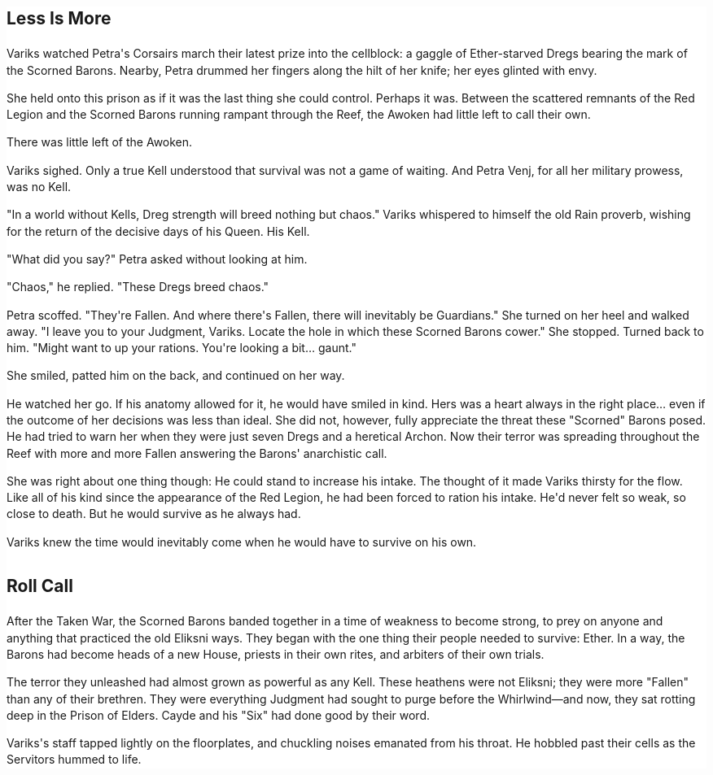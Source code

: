 ## Less Is More

Variks watched Petra's Corsairs march their latest prize into the cellblock: a gaggle of Ether-starved Dregs bearing the mark of the Scorned Barons. Nearby, Petra drummed her fingers along the hilt of her knife; her eyes glinted with envy.

She held onto this prison as if it was the last thing she could control. Perhaps it was. Between the scattered remnants of the Red Legion and the Scorned Barons running rampant through the Reef, the Awoken had little left to call their own.

There was little left of the Awoken.

Variks sighed. Only a true Kell understood that survival was not a game of waiting. And Petra Venj, for all her military prowess, was no Kell.

"In a world without Kells, Dreg strength will breed nothing but chaos." Variks whispered to himself the old Rain proverb, wishing for the return of the decisive days of his Queen. His Kell.

"What did you say?" Petra asked without looking at him.

"Chaos," he replied. "These Dregs breed chaos."

Petra scoffed. "They're Fallen. And where there's Fallen, there will inevitably be Guardians." She turned on her heel and walked away. "I leave you to your Judgment, Variks. Locate the hole in which these Scorned Barons cower." She stopped. Turned back to him. "Might want to up your rations. You're looking a bit… gaunt."

She smiled, patted him on the back, and continued on her way.

He watched her go. If his anatomy allowed for it, he would have smiled in kind. Hers was a heart always in the right place… even if the outcome of her decisions was less than ideal. She did not, however, fully appreciate the threat these "Scorned" Barons posed. He had tried to warn her when they were just seven Dregs and a heretical Archon. Now their terror was spreading throughout the Reef with more and more Fallen answering the Barons' anarchistic call.

She was right about one thing though: He could stand to increase his intake. The thought of it made Variks thirsty for the flow. Like all of his kind since the appearance of the Red Legion, he had been forced to ration his intake. He'd never felt so weak, so close to death. But he would survive as he always had.

Variks knew the time would inevitably come when he would have to survive on his own.

## Roll Call

After the Taken War, the Scorned Barons banded together in a time of weakness to become strong, to prey on anyone and anything that practiced the old Eliksni ways. They began with the one thing their people needed to survive: Ether. In a way, the Barons had become heads of a new House, priests in their own rites, and arbiters of their own trials.

The terror they unleashed had almost grown as powerful as any Kell. These heathens were not Eliksni; they were more "Fallen" than any of their brethren. They were everything Judgment had sought to purge before the Whirlwind—and now, they sat rotting deep in the Prison of Elders. Cayde and his "Six" had done good by their word.

Variks's staff tapped lightly on the floorplates, and chuckling noises emanated from his throat. He hobbled past their cells as the Servitors hummed to life.
